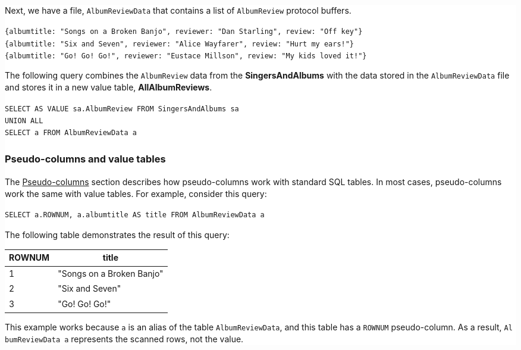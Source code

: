 Next, we have a file, `AlbumReviewData` that contains a list of `AlbumReview`
protocol buffers.

```
{albumtitle: "Songs on a Broken Banjo", reviewer: "Dan Starling", review: "Off key"}
{albumtitle: "Six and Seven", reviewer: "Alice Wayfarer", review: "Hurt my ears!"}
{albumtitle: "Go! Go! Go!", reviewer: "Eustace Millson", review: "My kids loved it!"}
```

The following query combines the `AlbumReview` data from the
**SingersAndAlbums** with the data stored in the `AlbumReviewData` file and
stores it in a new value table, **AllAlbumReviews**.

```
SELECT AS VALUE sa.AlbumReview FROM SingersAndAlbums sa
UNION ALL
SELECT a FROM AlbumReviewData a
```

### Pseudo-columns and value tables

The [Pseudo-columns][pseudo-columns] section  describes how pseudo-columns
work with standard SQL tables. In most cases, pseudo-columns work the same with
value tables. For example, consider this query:

```
SELECT a.ROWNUM, a.albumtitle AS title FROM AlbumReviewData a
```

The following table demonstrates the result of this query:

<table>
<thead>
<tr>
<th>ROWNUM</th>
<th>title</th>
</tr>
</thead>
<tbody>
<tr>
<td>1</td>
<td>"Songs on a Broken Banjo"</td>
</tr>
<tr>
<td>2</td>
<td>"Six and Seven"</td>
</tr>
<tr>
<td>3</td>
<td>"Go! Go! Go!"</td>
</tr>
</tbody>
</table>

This example works because `a` is an alias of the table `AlbumReviewData`, and
this table has a `ROWNUM` pseudo-column. As a result, `AlbumReviewData a`
represents the scanned rows, not the value.


[value-table-example]: #value_table_example
[pseudo-columns]: #pseudo_columns
[query-syntax-value-tables]: https://github.com/google/zetasql/blob/master/docs/query-syntax.md#value_tables
[data-types]: https://github.com/google/zetasql/blob/master/docs/data-types.md
[data-manipulation-language]: https://github.com/google/zetasql/blob/master/docs/data-manipulation-language.md